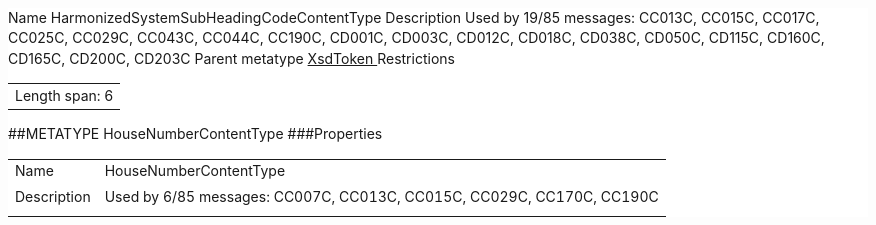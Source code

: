  <tr>
  <td class="label">
   Name
  </td>
  <td>
   HarmonizedSystemSubHeadingCodeContentType
  </td>
 </tr>
 <tr>
  <td class="label">
   Description
  </td>
  <td class="description">
   Used by 19/85 messages: CC013C, CC015C, CC017C, CC025C, CC029C, CC043C, CC044C, CC190C, CD001C, CD003C, 
CD012C, CD018C, CD038C, CD050C, CD115C, CD160C, CD165C, CD200C, CD203C
  </td>
 </tr>
 <tr>
  <td class="label">
   Parent metatype
  </td>
  <td>
   <a href="metatypes.html#System_XsdToken">
    XsdToken
   </a>
  </td>
 </tr>
 <tr>
  <td class="label">
   Restrictions
  </td>
  <td>
   <table class="table">
    <tr>
     <td>
      Length span: 6
     </td>
    </tr>
   </table>
  </td>
 </tr>
</table>
##METATYPE HouseNumberContentType
###Properties
<table class="table width-min-100">
 <tr>
  <td class="label">
   Name
  </td>
  <td>
   HouseNumberContentType
  </td>
 </tr>
 <tr>
  <td class="label">
   Description
  </td>
  <td class="description">
   Used by 6/85 messages: CC007C, CC013C, CC015C, CC029C, CC170C, CC190C
  </td>
 </tr>
 <tr>
  <td class="label">
